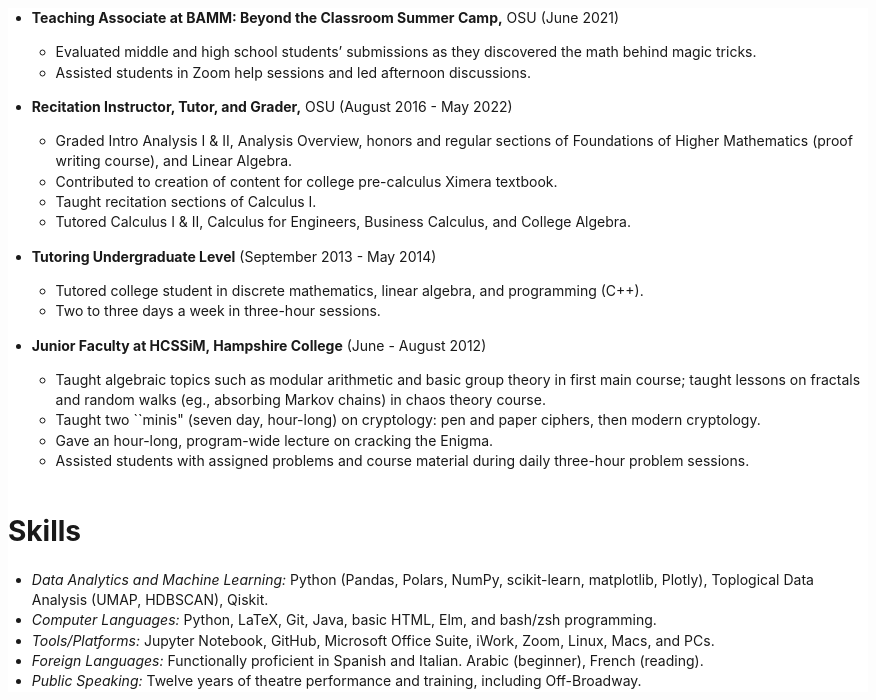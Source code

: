 
* __Teaching Associate at BAMM: Beyond the Classroom Summer Camp,__ OSU (June 2021)			  
	* Evaluated middle and high school students’ submissions as they discovered the math behind magic tricks.
	* Assisted students in Zoom help sessions and led afternoon discussions.


* __Recitation Instructor, Tutor, and Grader,__ OSU (August 2016 - May 2022)						  
	* Graded Intro Analysis I & II, Analysis Overview, honors and regular sections of Foundations of Higher Mathematics (proof writing course), and Linear Algebra.
	* Contributed to creation of content for college pre-calculus Ximera textbook.
	* Taught recitation sections of Calculus I.
	* Tutored Calculus I & II, Calculus for Engineers, Business Calculus, and College Algebra.


* __Tutoring Undergraduate Level__ (September 2013 - May 2014)
	* Tutored college student in discrete mathematics, linear algebra, and programming (C++). 
	* Two to three days a week in three-hour sessions.


* __Junior Faculty at HCSSiM, Hampshire College__ (June - August 2012)								
	* Taught algebraic topics such as modular arithmetic and basic group theory in first main course; taught lessons on fractals and random walks (eg., absorbing Markov chains) in chaos theory course. 
	* Taught two ``minis" (seven day, hour-long) on cryptology: pen and paper ciphers, then modern cryptology. 
	* Gave an hour-long, program-wide lecture on cracking the Enigma. 
	* Assisted students with assigned problems and course material during daily three-hour problem sessions.

  
Skills
======
* _Data Analytics and Machine Learning:_ Python (Pandas, Polars, NumPy, scikit-learn, matplotlib, Plotly), Toplogical Data Analysis (UMAP, HDBSCAN), Qiskit.
* _Computer Languages:_ Python, LaTeX, Git, Java, basic HTML, Elm, and bash/zsh programming.
* _Tools/Platforms:_ Jupyter Notebook, GitHub, Microsoft Office Suite, iWork, Zoom, Linux, Macs, and PCs.
* _Foreign Languages:_ Functionally proficient in Spanish and Italian. Arabic (beginner), French (reading).
* _Public Speaking:_ Twelve years of theatre performance and training, including Off-Broadway.
